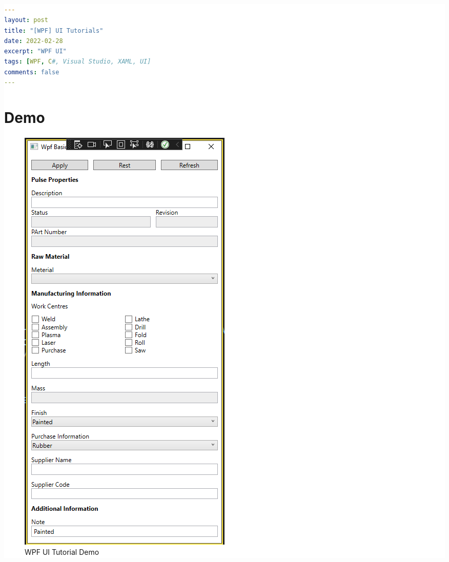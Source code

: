 ```yaml
---
layout: post
title: "[WPF] UI Tutorials"
date: 2022-02-28
excerpt: "WPF UI"
tags: [WPF, C#, Visual Studio, XAML, UI]
comments: false
---
```


# Demo

<figure>
  <a href="/assets/img/posts/wpf_ui_tutorial/demo.jpg"><img src="/assets/img/posts/wpf_ui_tutorial/demo.jpg"></a>
	<figcaption>WPF UI Tutorial Demo</figcaption>
</figure>

